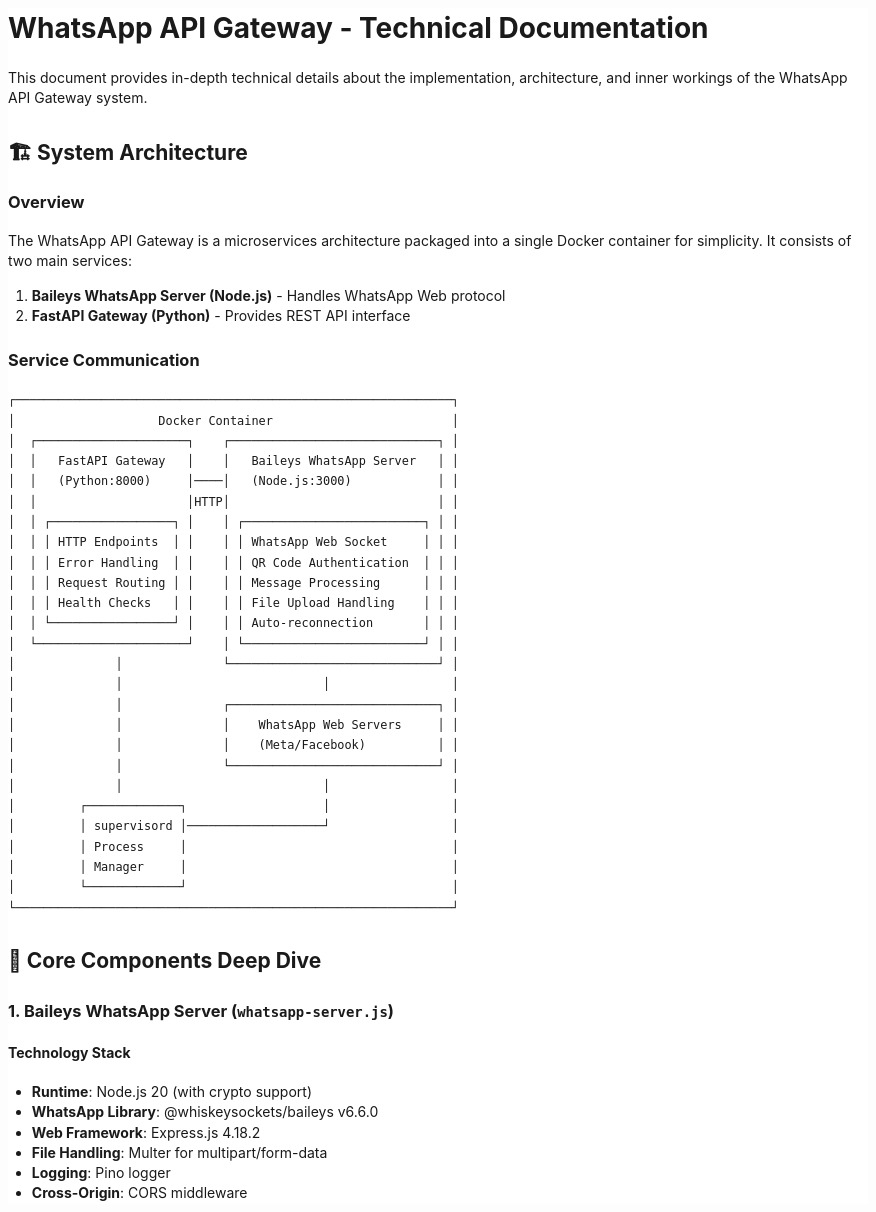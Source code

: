# WhatsApp API Gateway - Technical Documentation

This document provides in-depth technical details about the implementation, architecture, and inner workings of the WhatsApp API Gateway system.

## 🏗️ System Architecture

### Overview
The WhatsApp API Gateway is a microservices architecture packaged into a single Docker container for simplicity. It consists of two main services:

1. **Baileys WhatsApp Server (Node.js)** - Handles WhatsApp Web protocol
2. **FastAPI Gateway (Python)** - Provides REST API interface

### Service Communication
```
┌─────────────────────────────────────────────────────────────┐
│                    Docker Container                         │
│  ┌─────────────────────┐    ┌─────────────────────────────┐ │
│  │   FastAPI Gateway   │    │   Baileys WhatsApp Server   │ │
│  │   (Python:8000)     │────│   (Node.js:3000)            │ │
│  │                     │HTTP│                             │ │
│  │ ┌─────────────────┐ │    │ ┌─────────────────────────┐ │ │
│  │ │ HTTP Endpoints  │ │    │ │ WhatsApp Web Socket     │ │ │
│  │ │ Error Handling  │ │    │ │ QR Code Authentication  │ │ │
│  │ │ Request Routing │ │    │ │ Message Processing      │ │ │
│  │ │ Health Checks   │ │    │ │ File Upload Handling    │ │ │
│  │ └─────────────────┘ │    │ │ Auto-reconnection       │ │ │
│  └─────────────────────┘    │ └─────────────────────────┘ │ │
│              │              └─────────────────────────────┘ │
│              │                            │                 │
│              │              ┌─────────────────────────────┐ │
│              │              │    WhatsApp Web Servers     │ │
│              │              │    (Meta/Facebook)          │ │
│              │              └─────────────────────────────┘ │
│              │                            │                 │
│         ┌─────────────┐                   │                 │
│         │ supervisord │───────────────────┘                 │
│         │ Process     │                                     │
│         │ Manager     │                                     │
│         └─────────────┘                                     │
└─────────────────────────────────────────────────────────────┘
```

## 🔧 Core Components Deep Dive

### 1. Baileys WhatsApp Server (`whatsapp-server.js`)

#### Technology Stack
- **Runtime**: Node.js 20 (with crypto support)
- **WhatsApp Library**: @whiskeysockets/baileys v6.6.0
- **Web Framework**: Express.js 4.18.2
- **File Handling**: Multer for multipart/form-data
- **Logging**: Pino logger
- **Cross-Origin**: CORS middleware
